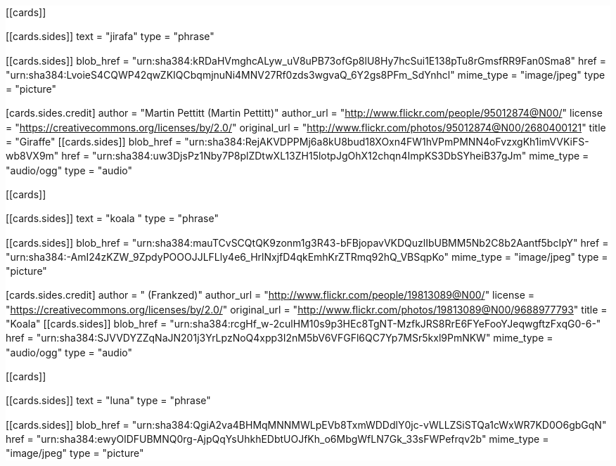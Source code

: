 [[cards]]

[[cards.sides]]
text = "jirafa"
type = "phrase"

[[cards.sides]]
blob_href = "urn:sha384:kRDaHVmghcALyw_uV8uPB73ofGp8lU8Hy7hcSui1E138pTu8rGmsfRR9Fan0Sma8"
href = "urn:sha384:LvoieS4CQWP42qwZKIQCbqmjnuNi4MNV27Rf0zds3wgvaQ_6Y2gs8PFm_SdYnhcl"
mime_type = "image/jpeg"
type = "picture"

[cards.sides.credit]
author = "Martin Pettitt (Martin Pettitt)"
author_url = "http://www.flickr.com/people/95012874@N00/"
license = "https://creativecommons.org/licenses/by/2.0/"
original_url = "http://www.flickr.com/photos/95012874@N00/2680400121"
title = "Giraffe"
[[cards.sides]]
blob_href = "urn:sha384:RejAKVDPPMj6a8kU8bud18XOxn4FW1hVPmPMNN4oFvzxgKh1imVVKiFS-wb8VX9m"
href = "urn:sha384:uw3DjsPz1Nby7P8plZDtwXL13ZH15lotpJgOhX12chqn4ImpKS3DbSYheiB37gJm"
mime_type = "audio/ogg"
type = "audio"

[[cards]]

[[cards.sides]]
text = "koala "
type = "phrase"

[[cards.sides]]
blob_href = "urn:sha384:mauTCvSCQtQK9zonm1g3R43-bFBjopavVKDQuzlIbUBMM5Nb2C8b2Aantf5bcIpY"
href = "urn:sha384:-AmI24zKZW_9ZpdyPOOOJJLFLly4e6_HrlNxjfD4qkEmhKrZTRmq92hQ_VBSqpKo"
mime_type = "image/jpeg"
type = "picture"

[cards.sides.credit]
author = " (Frankzed)"
author_url = "http://www.flickr.com/people/19813089@N00/"
license = "https://creativecommons.org/licenses/by/2.0/"
original_url = "http://www.flickr.com/photos/19813089@N00/9688977793"
title = "Koala"
[[cards.sides]]
blob_href = "urn:sha384:rcgHf_w-2culHM10s9p3HEc8TgNT-MzfkJRS8RrE6FYeFooYJeqwgftzFxqG0-6-"
href = "urn:sha384:SJVVDYZZqNaJN201j3YrLpzNoQ4xpp3I2nM5bV6VFGFl6QC7Yp7MSr5kxl9PmNKW"
mime_type = "audio/ogg"
type = "audio"

[[cards]]

[[cards.sides]]
text = "luna"
type = "phrase"

[[cards.sides]]
blob_href = "urn:sha384:QgiA2va4BHMqMNNMWLpEVb8TxmWDDdlY0jc-vWLLZSiSTQa1cWxWR7KD0O6gbGqN"
href = "urn:sha384:ewyOlDFUBMNQ0rg-AjpQqYsUhkhEDbtUOJfKh_o6MbgWfLN7Gk_33sFWPefrqv2b"
mime_type = "image/jpeg"
type = "picture"

